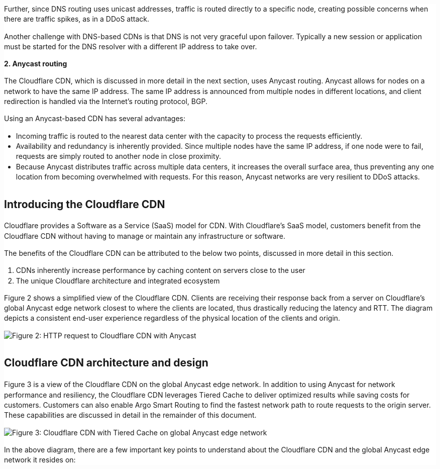 Further, since DNS routing uses unicast addresses, traffic is routed directly to a specific node, creating possible concerns when there are traffic spikes, as in a DDoS attack.

Another challenge with DNS-based CDNs is that DNS is not very graceful upon failover. Typically a new session or application must be started for the DNS resolver with a different IP address to take over.

**2. Anycast routing**

The Cloudflare CDN, which is discussed in more detail in the next section, uses Anycast routing. Anycast allows for nodes on a network to have the same IP address. The same IP address is announced from multiple nodes in different locations, and client redirection is handled via the Internet’s routing protocol, BGP.

Using an Anycast-based CDN has several advantages:

* Incoming traffic is routed to the nearest data center with the capacity to process the requests efficiently. 
* Availability and redundancy is inherently provided. Since multiple nodes have the same IP address, if one node were to fail, requests are simply routed to another node in close proximity.
* Because Anycast distributes traffic across multiple data centers, it increases the overall surface area, thus preventing any one location from becoming overwhelmed with requests. For this reason, Anycast networks are very resilient to DDoS attacks.

## Introducing the Cloudflare CDN

Cloudflare provides a Software as a Service (SaaS) model for CDN. With Cloudflare’s SaaS model, customers benefit from the Cloudflare CDN without having to manage or maintain any infrastructure or software.

The benefits of the Cloudflare CDN can be attributed to the below two points, discussed in more detail in this section.

1. CDNs inherently increase performance by caching content on servers close to the user
2. The unique Cloudflare architecture and integrated ecosystem

Figure 2 shows a simplified view of the Cloudflare CDN. Clients are receiving their response back from a server on Cloudflare’s global Anycast edge network closest to where the clients are located, thus drastically reducing the latency and RTT. The diagram depicts a consistent end-user experience regardless of the physical location of the clients and origin. 

![Figure 2: HTTP request to Cloudflare CDN with Anycast](/images/reference-architecture/cdn-reference-architecture-images/cdn-ref-arch-2.png)

## Cloudflare CDN architecture and design

Figure 3 is a view of the Cloudflare CDN on the global Anycast edge network. In addition to using Anycast for network performance and resiliency, the Cloudflare CDN leverages Tiered Cache to deliver optimized results while saving costs for customers. Customers can also enable Argo Smart Routing to find the fastest network path to route requests to the origin server. These capabilities are discussed in detail in the remainder of this document.

![Figure 3: Cloudflare CDN with Tiered Cache on global Anycast edge network](/images/reference-architecture/cdn-reference-architecture-images/cdn-ref-arch-3.png)

In the above diagram, there are a few important key points to understand about the Cloudflare CDN and the global Anycast edge network it resides on:
